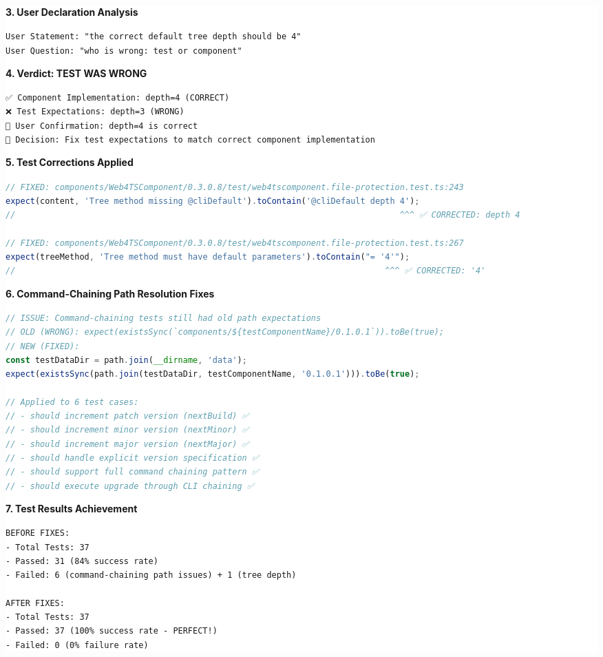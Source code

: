 **3. User Declaration Analysis**
```
User Statement: "the correct default tree depth should be 4"
User Question: "who is wrong: test or component"
```

**4. Verdict: TEST WAS WRONG**
```
✅ Component Implementation: depth=4 (CORRECT)
❌ Test Expectations: depth=3 (WRONG)  
👤 User Confirmation: depth=4 is correct
🎯 Decision: Fix test expectations to match correct component implementation
```

**5. Test Corrections Applied**
```typescript
// FIXED: components/Web4TSComponent/0.3.0.8/test/web4tscomponent.file-protection.test.ts:243
expect(content, 'Tree method missing @cliDefault').toContain('@cliDefault depth 4');
//                                                                              ^^^ ✅ CORRECTED: depth 4

// FIXED: components/Web4TSComponent/0.3.0.8/test/web4tscomponent.file-protection.test.ts:267
expect(treeMethod, 'Tree method must have default parameters').toContain("= '4'");
//                                                                           ^^^ ✅ CORRECTED: '4'
```

**6. Command-Chaining Path Resolution Fixes**
```typescript
// ISSUE: Command-chaining tests still had old path expectations
// OLD (WRONG): expect(existsSync(`components/${testComponentName}/0.1.0.1`)).toBe(true);
// NEW (FIXED): 
const testDataDir = path.join(__dirname, 'data');
expect(existsSync(path.join(testDataDir, testComponentName, '0.1.0.1'))).toBe(true);

// Applied to 6 test cases:
// - should increment patch version (nextBuild) ✅
// - should increment minor version (nextMinor) ✅  
// - should increment major version (nextMajor) ✅
// - should handle explicit version specification ✅
// - should support full command chaining pattern ✅
// - should execute upgrade through CLI chaining ✅
```

**7. Test Results Achievement**
```
BEFORE FIXES:
- Total Tests: 37
- Passed: 31 (84% success rate)
- Failed: 6 (command-chaining path issues) + 1 (tree depth)

AFTER FIXES:
- Total Tests: 37
- Passed: 37 (100% success rate - PERFECT!)
- Failed: 0 (0% failure rate)
```
